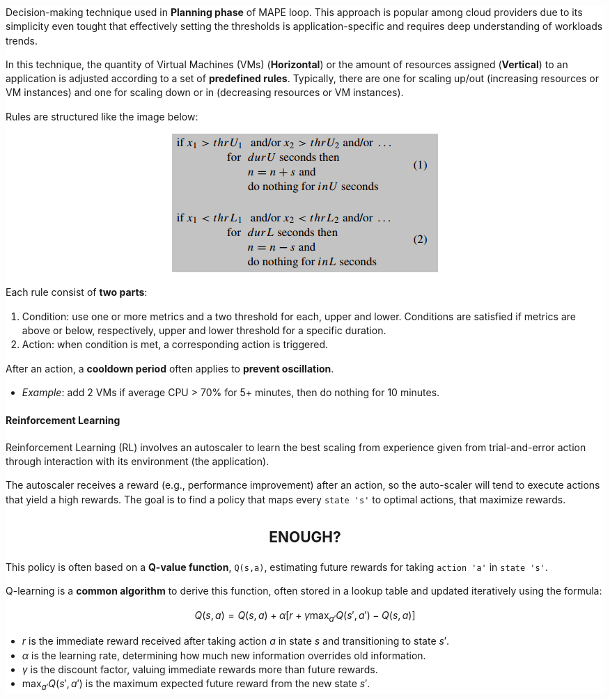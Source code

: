 Decision-making technique used in **Planning phase** of MAPE loop. This approach is popular among cloud providers due to its simplicity even tought that effectively setting the thresholds is application-specific and requires deep understanding of workloads trends.

In this technique, the quantity of Virtual Machines (VMs) (**Horizontal**) or the amount of resources assigned (**Vertical**) to an application is adjusted according to a set of **predefined rules**. Typically, there are one for scaling up/out (increasing resources or VM instances) and one for scaling down or in (decreasing resources or VM instances).

Rules are structured like the image below:

<center><img src="./images/threshold_rules_example.png"></center>

Each rule consist of **two parts**:
1. Condition: use one or more metrics and a two threshold for each, upper and lower. Conditions are satisfied if metrics are above or below, respectively, upper and lower threshold for a specific duration.
2. Action: when condition is met, a corresponding action is triggered.

After an action, a **cooldown period** often applies to **prevent oscillation**. 

* *Example*: add 2 VMs if average CPU > 70% for 5+ minutes, then do nothing for 10 minutes.

#### Reinforcement Learning

Reinforcement Learning (RL) involves an autoscaler to learn the best scaling from experience given from trial-and-error action through interaction with its environment (the application). 

The autoscaler receives a reward (e.g., performance improvement) after an action, so the auto-scaler will tend to execute actions that yield a high rewards. The goal is to find a policy that maps every `state 's'` to optimal actions, that maximize rewards.

<center><h2>ENOUGH?</h2></center>

This policy is often based on a **Q-value function**, `Q(s,a)`, estimating future rewards for taking `action 'a'` in `state 's'`. 

Q-learning is a **common algorithm** to derive this function, often stored in a lookup table and updated iteratively using the formula:

$$Q(s,a) = Q(s,a) + \alpha[r + \gamma \max_{a'}Q(s',a') - Q(s,a)]$$

* $r$ is the immediate reward received after taking action $a$ in state $s$ and transitioning to state $s'$.
* $\alpha$ is the learning rate, determining how much new information overrides old information.
* $\gamma$ is the discount factor, valuing immediate rewards more than future rewards.
* $\max_{a'}Q(s',a')$ is the maximum expected future reward from the new state $s'$.
